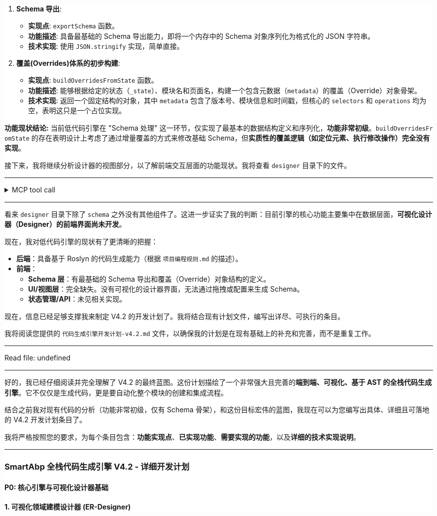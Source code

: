 1.  **Schema 导出**:
    *   **实现点**: `exportSchema` 函数。
    *   **功能描述**: 具备最基础的 Schema 导出能力，即将一个内存中的 Schema 对象序列化为格式化的 JSON 字符串。
    *   **技术实现**: 使用 `JSON.stringify` 实现，简单直接。

2.  **覆盖(Overrides)体系的初步构建**:
    *   **实现点**: `buildOverridesFromState` 函数。
    *   **功能描述**: 能够根据给定的状态（`_state`）、模块名和页面名，构建一个包含元数据（`metadata`）的覆盖（Override）对象骨架。
    *   **技术实现**: 返回一个固定结构的对象，其中 `metadata` 包含了版本号、模块信息和时间戳，但核心的 `selectors` 和 `operations` 均为空，表明这只是一个占位实现。

**功能现状结论:**
当前低代码引擎在 "Schema 处理" 这一环节，仅实现了最基本的数据结构定义和序列化，**功能非常初级**。`buildOverridesFromState` 的存在表明设计上考虑了通过增量覆盖的方式来修改基础 Schema，但**实质性的覆盖逻辑（如定位元素、执行修改操作）完全没有实现**。

接下来，我将继续分析设计器的视图部分，以了解前端交互层面的功能现状。我将查看 `designer` 目录下的文件。

---

<details><summary>MCP tool call</summary></details>

---

看来 `designer` 目录下除了 `schema` 之外没有其他组件了。这进一步证实了我的判断：目前引擎的核心功能主要集中在数据层面，**可视化设计器（Designer）的前端界面尚未开发**。

现在，我对低代码引擎的现状有了更清晰的把握：
*   **后端**：具备基于 Roslyn 的代码生成能力（根据 `项目编程规则.md` 的描述）。
*   **前端**：
    *   **Schema 层**：有最基础的 Schema 导出和覆盖（Override）对象结构的定义。
    *   **UI/视图层**：完全缺失。没有可视化的设计器界面，无法通过拖拽或配置来生成 Schema。
    *   **状态管理/API**：未见相关实现。

现在，信息已经足够支撑我来制定 V4.2 的开发计划了。我将结合现有计划文件，编写出详尽、可执行的条目。

我将阅读您提供的 `代码生成引擎开发计划-v4.2.md` 文件，以确保我的计划是在现有基础上的补充和完善，而不是重复工作。

---

Read file: undefined

---

好的，我已经仔细阅读并完全理解了 V4.2 的最终蓝图。这份计划描绘了一个非常强大且完善的**端到端、可视化、基于 AST 的全栈代码生成引擎**。它不仅仅是生成代码，更是要自动化整个模块的创建和集成流程。

结合之前我对现有代码的分析（功能非常初级，仅有 Schema 骨架），和这份目标宏伟的蓝图，我现在可以为您编写出具体、详细且可落地的 V4.2 开发计划条目了。

我将严格按照您的要求，为每个条目包含：**功能实现点**、**已实现功能**、**需要实现的功能**，以及**详细的技术实现说明**。

---

### **SmartAbp 全栈代码生成引擎 V4.2 - 详细开发计划**

#### **P0: 核心引擎与可视化设计器基础**

**1. 可视化领域建模设计器 (ER-Designer)**
